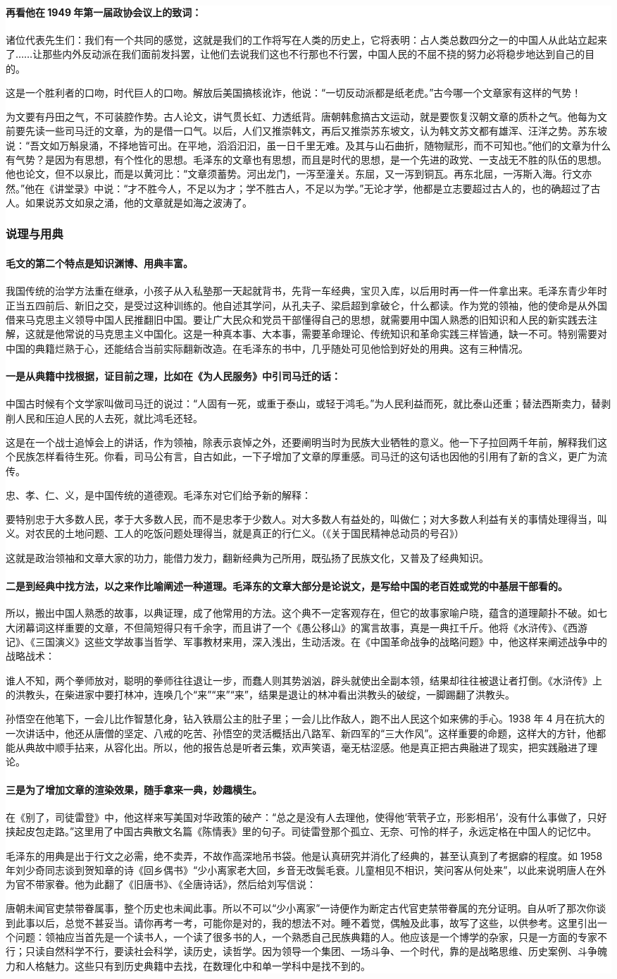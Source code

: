 #### 再看他在 1949 年第一届政协会议上的致词：

诸位代表先生们：我们有一个共同的感觉，这就是我们的工作将写在人类的历史上，它将表明：占人类总数四分之一的中国人从此站立起来了……让那些内外反动派在我们面前发抖罢，让他们去说我们这也不行那也不行罢，中国人民的不屈不挠的努力必将稳步地达到自己的目的。

这是一个胜利者的口吻，时代巨人的口吻。解放后美国搞核讹诈，他说：“一切反动派都是纸老虎。”古今哪一个文章家有这样的气势！

为文要有丹田之气，不可装腔作势。古人论文，讲气贯长虹、力透纸背。唐朝韩愈搞古文运动，就是要恢复汉朝文章的质朴之气。他每为文前要先读一些司马迁的文章，为的是借一口气。以后，人们又推崇韩文，再后又推崇苏东坡文，认为韩文苏文都有雄浑、汪洋之势。苏东坡说：“吾文如万斛泉涌，不择地皆可出。在平地，滔滔汩汩，虽一日千里无难。及其与山石曲折，随物赋形，而不可知也。”他们的文章为什么有气势？是因为有思想，有个性化的思想。毛泽东的文章也有思想，而且是时代的思想，是一个先进的政党、一支战无不胜的队伍的思想。他也论文，但不以泉比，而是以黄河比：“文章须蓄势。河出龙门，一泻至潼关。东屈，又一泻到铜瓦。再东北屈，一泻斯入海。行文亦然。”他在《讲堂录》中说：“才不胜今人，不足以为才；学不胜古人，不足以为学。”无论才学，他都是立志要超过古人的，也的确超过了古人。如果说苏文如泉之涌，他的文章就是如海之波涛了。

### 说理与用典

#### 毛文的第二个特点是知识渊博、用典丰富。

我国传统的治学方法重在继承，小孩子从入私塾那一天起就背书，先背一车经典，宝贝入库，以后用时再一件一件拿出来。毛泽东青少年时正当五四前后、新旧之交，是受过这种训练的。他自述其学问，从孔夫子、梁启超到拿破仑，什么都读。作为党的领袖，他的使命是从外国借来马克思主义领导中国人民推翻旧中国。要让广大民众和党员干部懂得自己的思想，就需要用中国人熟悉的旧知识和人民的新实践去注解，这就是他常说的马克思主义中国化。这是一种真本事、大本事，需要革命理论、传统知识和革命实践三样皆通，缺一不可。特别需要对中国的典籍烂熟于心，还能结合当前实际翻新改造。在毛泽东的书中，几乎随处可见他恰到好处的用典。这有三种情况。

#### 一是从典籍中找根据，证目前之理，比如在《为人民服务》中引司马迁的话：

中国古时候有个文学家叫做司马迁的说过：“人固有一死，或重于泰山，或轻于鸿毛。”为人民利益而死，就比泰山还重；替法西斯卖力，替剥削人民和压迫人民的人去死，就比鸿毛还轻。

这是在一个战士追悼会上的讲话，作为领袖，除表示哀悼之外，还要阐明当时为民族大业牺牲的意义。他一下子拉回两千年前，解释我们这个民族怎样看待生死。你看，司马公有言，自古如此，一下子增加了文章的厚重感。司马迁的这句话也因他的引用有了新的含义，更广为流传。

忠、孝、仁、义，是中国传统的道德观。毛泽东对它们给予新的解释：

要特别忠于大多数人民，孝于大多数人民，而不是忠孝于少数人。对大多数人有益处的，叫做仁；对大多数人利益有关的事情处理得当，叫义。对农民的土地问题、工人的吃饭问题处理得当，就是真正的行仁义。（《关于国民精神总动员的号召》）

这就是政治领袖和文章大家的功力，能借力发力，翻新经典为己所用，既弘扬了民族文化，又普及了经典知识。

#### 二是到经典中找方法，以之来作比喻阐述一种道理。毛泽东的文章大部分是论说文，是写给中国的老百姓或党的中基层干部看的。

所以，搬出中国人熟悉的故事，以典证理，成了他常用的方法。这个典不一定客观存在，但它的故事家喻户晓，蕴含的道理颠扑不破。如七大闭幕词这样重要的文章，不但简短得只有千余字，而且讲了一个《愚公移山》的寓言故事，真是一典扛千斤。他将《水浒传》、《西游记》、《三国演义》这些文学故事当哲学、军事教材来用，深入浅出，生动活泼。在《中国革命战争的战略问题》中，他这样来阐述战争中的战略战术：

谁人不知，两个拳师放对，聪明的拳师往往退让一步，而蠢人则其势汹汹，辟头就使出全副本领，结果却往往被退让者打倒。《水浒传》上的洪教头，在柴进家中要打林冲，连唤几个“来”“来”“来”，结果是退让的林冲看出洪教头的破绽，一脚踢翻了洪教头。

孙悟空在他笔下，一会儿比作智慧化身，钻入铁扇公主的肚子里；一会儿比作敌人，跑不出人民这个如来佛的手心。1938 年 4 月在抗大的一次讲话中，他还从唐僧的坚定、八戒的吃苦、孙悟空的灵活概括出八路军、新四军的“三大作风”。这样重要的命题，这样大的方针，他都能从典故中顺手拈来，从容化出。所以，他的报告总是听者云集，欢声笑语，毫无枯涩感。他是真正把古典融进了现实，把实践融进了理论。

#### 三是为了增加文章的渲染效果，随手拿来一典，妙趣横生。

在《别了，司徒雷登》中，他这样来写美国对华政策的破产：“总之是没有人去理他，使得他‘茕茕孑立，形影相吊’，没有什么事做了，只好挟起皮包走路。”这里用了中国古典散文名篇《陈情表》里的句子。司徒雷登那个孤立、无奈、可怜的样子，永远定格在中国人的记忆中。

毛泽东的用典是出于行文之必需，绝不卖弄，不故作高深地吊书袋。他是认真研究并消化了经典的，甚至认真到了考据癖的程度。如 1958 年刘少奇同志谈到贺知章的诗《回乡偶书》“少小离家老大回，乡音无改鬓毛衰。儿童相见不相识，笑问客从何处来”，以此来说明唐人在外为官不带家眷。他为此翻了《旧唐书》、《全唐诗话》，然后给刘写信说：

唐朝未闻官吏禁带眷属事，整个历史也未闻此事。所以不可以“少小离家”一诗便作为断定古代官吏禁带眷属的充分证明。自从听了那次你谈到此事以后，总觉不甚妥当。请你再考一考，可能你是对的，我的想法不对。睡不着觉，偶触及此事，故写了这些，以供参考。这里引出一个问题：领袖应当首先是一个读书人，一个读了很多书的人，一个熟悉自己民族典籍的人。他应该是一个博学的杂家，只是一方面的专家不行；只读自然科学不行，要读社会科学，读历史，读哲学。因为领导一个集团、一场斗争、一个时代，靠的是战略思维、历史案例、斗争魄力和人格魅力。这些只有到历史典籍中去找，在数理化中和单一学科中是找不到的。
